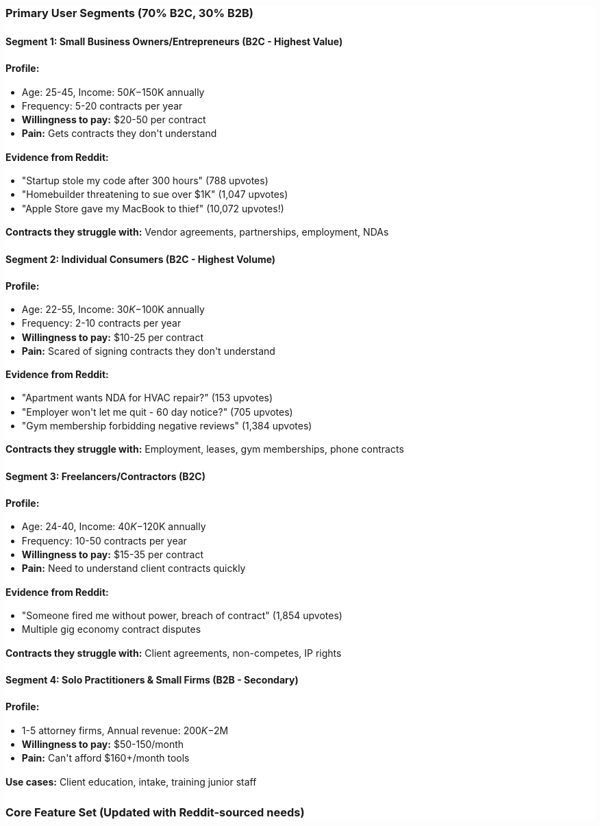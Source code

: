 ### Primary User Segments (70% B2C, 30% B2B)

#### Segment 1: Small Business Owners/Entrepreneurs (B2C - Highest Value)
**Profile:**
- Age: 25-45, Income: $50K-$150K annually
- Frequency: 5-20 contracts per year
- **Willingness to pay:** $20-50 per contract
- **Pain:** Gets contracts they don't understand

**Evidence from Reddit:**
- "Startup stole my code after 300 hours" (788 upvotes)
- "Homebuilder threatening to sue over $1K" (1,047 upvotes)
- "Apple Store gave my MacBook to thief" (10,072 upvotes!)

**Contracts they struggle with:** Vendor agreements, partnerships, employment, NDAs

#### Segment 2: Individual Consumers (B2C - Highest Volume)
**Profile:**
- Age: 22-55, Income: $30K-$100K annually
- Frequency: 2-10 contracts per year  
- **Willingness to pay:** $10-25 per contract
- **Pain:** Scared of signing contracts they don't understand

**Evidence from Reddit:**
- "Apartment wants NDA for HVAC repair?" (153 upvotes)
- "Employer won't let me quit - 60 day notice?" (705 upvotes)
- "Gym membership forbidding negative reviews" (1,384 upvotes)

**Contracts they struggle with:** Employment, leases, gym memberships, phone contracts

#### Segment 3: Freelancers/Contractors (B2C)
**Profile:**
- Age: 24-40, Income: $40K-$120K annually
- Frequency: 10-50 contracts per year
- **Willingness to pay:** $15-35 per contract
- **Pain:** Need to understand client contracts quickly

**Evidence from Reddit:**
- "Someone fired me without power, breach of contract" (1,854 upvotes)
- Multiple gig economy contract disputes

**Contracts they struggle with:** Client agreements, non-competes, IP rights

#### Segment 4: Solo Practitioners & Small Firms (B2B - Secondary)
**Profile:**
- 1-5 attorney firms, Annual revenue: $200K-$2M
- **Willingness to pay:** $50-150/month
- **Pain:** Can't afford $160+/month tools

**Use cases:** Client education, intake, training junior staff

### Core Feature Set (Updated with Reddit-sourced needs)
